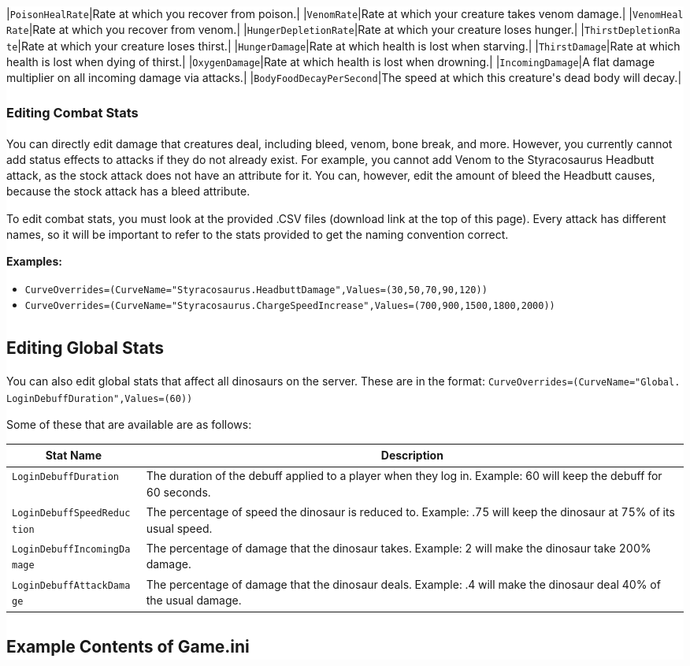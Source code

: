 |`PoisonHealRate`|Rate at which you recover from poison.|
|`VenomRate`|Rate at which your creature takes venom damage.|
|`VenomHealRate`|Rate at which you recover from venom.|
|`HungerDepletionRate`|Rate at which your creature loses hunger.|
|`ThirstDepletionRate`|Rate at which your creature loses thirst.|
|`HungerDamage`|Rate at which health is lost when starving.|
|`ThirstDamage`|Rate at which health is lost when dying of thirst.|
|`OxygenDamage`|Rate at which health is lost when drowning.|
|`IncomingDamage`|A flat damage multiplier on all incoming damage via attacks.|
|`BodyFoodDecayPerSecond`|The speed at which this creature's dead body will decay.|

### Editing Combat Stats

You can directly edit damage that creatures deal, including bleed, venom, bone break, and more. However, you currently cannot add status effects to attacks if they do not already exist. For example, you cannot add Venom to the Styracosaurus Headbutt attack, as the stock attack does not have an attribute for it. You can, however, edit the amount of bleed the Headbutt causes, because the stock attack has a bleed attribute.

To edit combat stats, you must look at the provided .CSV files (download link at the top of this page). Every attack has different names, so it will be important to refer to the stats provided to get the naming convention correct.

**Examples:**

- `CurveOverrides=(CurveName="Styracosaurus.HeadbuttDamage",Values=(30,50,70,90,120))`
- `CurveOverrides=(CurveName="Styracosaurus.ChargeSpeedIncrease",Values=(700,900,1500,1800,2000))`

## Editing Global Stats

You can also edit global stats that affect all dinosaurs on the server. These are in the format: `CurveOverrides=(CurveName="Global.LoginDebuffDuration",Values=(60))`

Some of these that are available are as follows:

|Stat Name|Description|
|-|-|
|`LoginDebuffDuration`|The duration of the debuff applied to a player when they log in. Example: 60 will keep the debuff for 60 seconds.|
|`LoginDebuffSpeedReduction`|The percentage of speed the dinosaur is reduced to. Example: .75 will keep the dinosaur at 75% of its usual speed.|
|`LoginDebuffIncomingDamage`|The percentage of damage that the dinosaur takes. Example: 2 will make the dinosaur take 200% damage.|
|`LoginDebuffAttackDamage`|The percentage of damage that the dinosaur deals. Example: .4 will make the dinosaur deal 40% of the usual damage.|

## Example Contents of Game.ini
